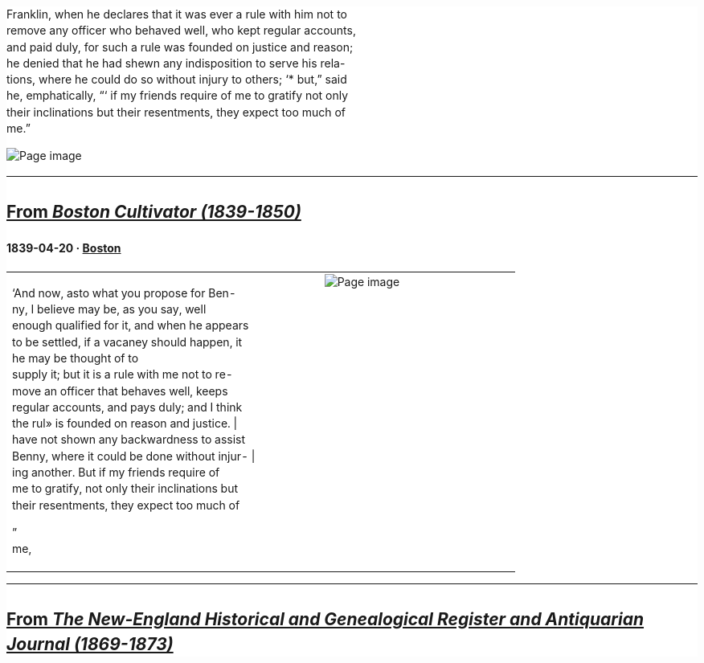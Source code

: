   
Franklin, when he declares that it was ever a rule with him not to  
remove any officer who behaved well, who kept regular accounts,  
and paid duly, for such a rule was founded on justice and reason;  
he denied that he had shewn any indisposition to serve his rela-  
tions, where he could do so without injury to others; ‘* but,” said  
he, emphatically, “‘ if my friends require of me to gratify not only  
their inclinations but their resentments, they expect too much of  
me.”
</td><td style="width: 50%; max-height: 75%; margin: auto; display: block;">
<img alt="Page image" src="https://iiif.archive.org/image/iiif/2/sim_the-monthly-review_1833-10_4_2%2Fsim_the-monthly-review_1833-10_4_2_jp2.zip%2Fsim_the-monthly-review_1833-10_4_2_jp2%2Fsim_the-monthly-review_1833-10_4_2_0085.jp2/pct:19.04633620689655,66.48797920727745,72.65625,12.345679012345679/600,/0/default.jpg"/>
</td>
</tr></table>

---

## [From _Boston Cultivator (1839-1850)_](https://archive.org/details/sim_american-cultivator_1839-04-20_1_15/page/n3/mode/1up?view=theater)

#### 1839-04-20 &middot; [Boston](http://dbpedia.org/resource/Boston)

<table style="width: 100%;"><tr><td style="width: 50%">

  
‘And now, asto what you propose for Ben-  
ny, I believe may be, as you say, well  
enough qualified for it, and when he appears  
to be settled, if a vacaney should happen, it  
he may be thought of to  
supply it; but it is a rule with me not to re-  
move an officer that behaves well, keeps  
regular accounts, and pays duly; and I think  
the rul» is founded on reason and justice. |  
have not shown any backwardness to assist  
Benny, where it could be done without injur- |  
ing another. But if my friends require of  
me to gratify, not only their inclinations but  
their resentments, they expect too much of  
  
”  
me,
</td><td style="width: 50%; max-height: 75%; margin: auto; display: block;">
<img alt="Page image" src="https://iiif.archive.org/image/iiif/2/sim_american-cultivator_1839-04-20_1_15%2Fsim_american-cultivator_1839-04-20_1_15_jp2.zip%2Fsim_american-cultivator_1839-04-20_1_15_jp2%2Fsim_american-cultivator_1839-04-20_1_15_0003.jp2/pct:43.68186323092171,81.44967365166609,17.09613478691774,8.845757471659224/600,/0/default.jpg"/>
</td>
</tr></table>

---

## [From _The New-England Historical and Genealogical Register and Antiquarian Journal (1869-1873)_](https://archive.org/details/sim_new-england-historical-and-genealogical-register_1873-07_27_3/page/n23/mode/1up?view=theater)

